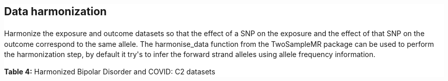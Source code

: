 ## Data harmonization
Harmonize the exposure and outcome datasets so that the effect of a SNP on the exposure and the effect of that SNP on the outcome correspond to the same allele. The harmonise_data function from the TwoSampleMR package can be used to perform the harmonization step, by default it try's to infer the forward strand alleles using allele frequency information.
<br>

**Table 4:** Harmonized Bipolar Disorder and COVID: C2 datasets
<div data-pagedtable="false">
  <script data-pagedtable-source type="application/json">